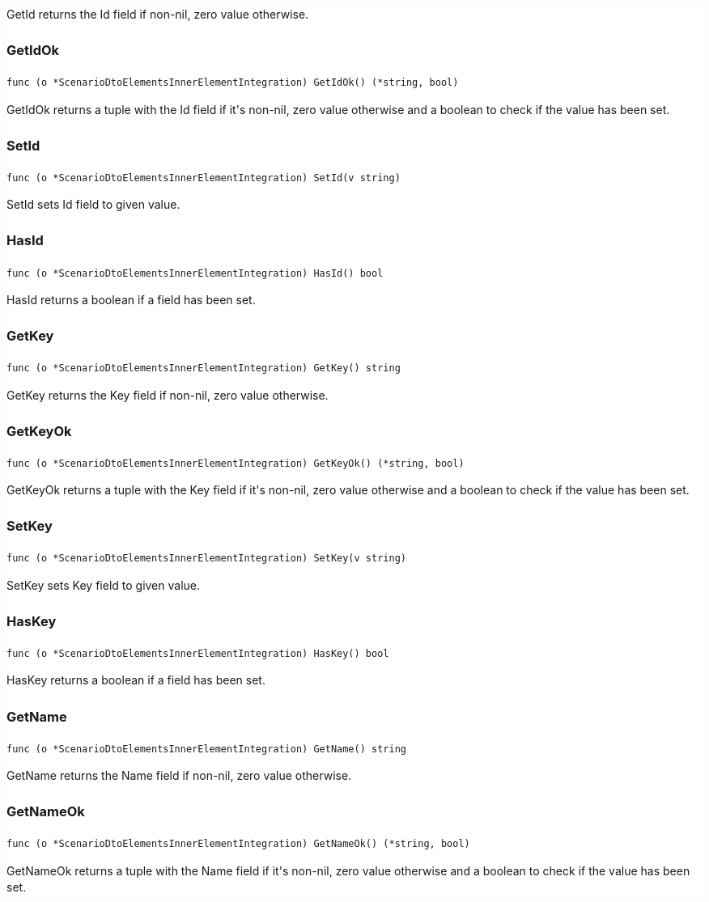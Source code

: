 GetId returns the Id field if non-nil, zero value otherwise.

### GetIdOk

`func (o *ScenarioDtoElementsInnerElementIntegration) GetIdOk() (*string, bool)`

GetIdOk returns a tuple with the Id field if it's non-nil, zero value otherwise
and a boolean to check if the value has been set.

### SetId

`func (o *ScenarioDtoElementsInnerElementIntegration) SetId(v string)`

SetId sets Id field to given value.

### HasId

`func (o *ScenarioDtoElementsInnerElementIntegration) HasId() bool`

HasId returns a boolean if a field has been set.

### GetKey

`func (o *ScenarioDtoElementsInnerElementIntegration) GetKey() string`

GetKey returns the Key field if non-nil, zero value otherwise.

### GetKeyOk

`func (o *ScenarioDtoElementsInnerElementIntegration) GetKeyOk() (*string, bool)`

GetKeyOk returns a tuple with the Key field if it's non-nil, zero value otherwise
and a boolean to check if the value has been set.

### SetKey

`func (o *ScenarioDtoElementsInnerElementIntegration) SetKey(v string)`

SetKey sets Key field to given value.

### HasKey

`func (o *ScenarioDtoElementsInnerElementIntegration) HasKey() bool`

HasKey returns a boolean if a field has been set.

### GetName

`func (o *ScenarioDtoElementsInnerElementIntegration) GetName() string`

GetName returns the Name field if non-nil, zero value otherwise.

### GetNameOk

`func (o *ScenarioDtoElementsInnerElementIntegration) GetNameOk() (*string, bool)`

GetNameOk returns a tuple with the Name field if it's non-nil, zero value otherwise
and a boolean to check if the value has been set.
